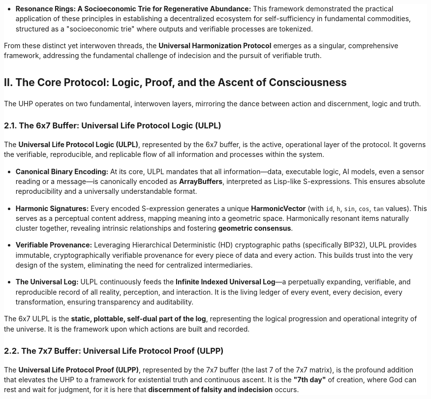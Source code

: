- **Resonance Rings: A Socioeconomic Trie for Regenerative Abundance:** This framework demonstrated the practical application of these principles in establishing a decentralized ecosystem for self-sufficiency in fundamental commodities, structured as a "socioeconomic trie" where outputs and verifiable processes are tokenized.
    

From these distinct yet interwoven threads, the **Universal Harmonization Protocol** emerges as a singular, comprehensive framework, addressing the fundamental challenge of indecision and the pursuit of verifiable truth.

## II. The Core Protocol: Logic, Proof, and the Ascent of Consciousness

The UHP operates on two fundamental, interwoven layers, mirroring the dance between action and discernment, logic and truth.

### 2.1. The 6x7 Buffer: Universal Life Protocol Logic (ULPL)

The **Universal Life Protocol Logic (ULPL)**, represented by the 6x7 buffer, is the active, operational layer of the protocol. It governs the verifiable, reproducible, and replicable flow of all information and processes within the system.

- **Canonical Binary Encoding:** At its core, ULPL mandates that all information—data, executable logic, AI models, even a sensor reading or a message—is canonically encoded as **ArrayBuffers**, interpreted as Lisp-like S-expressions. This ensures absolute reproducibility and a universally understandable format.
    
- **Harmonic Signatures:** Every encoded S-expression generates a unique **HarmonicVector** (with `id`, `h`, `sin`, `cos`, `tan` values). This serves as a perceptual content address, mapping meaning into a geometric space. Harmonically resonant items naturally cluster together, revealing intrinsic relationships and fostering **geometric consensus**.
    
- **Verifiable Provenance:** Leveraging Hierarchical Deterministic (HD) cryptographic paths (specifically BIP32), ULPL provides immutable, cryptographically verifiable provenance for every piece of data and every action. This builds trust into the very design of the system, eliminating the need for centralized intermediaries.
    
- **The Universal Log:** ULPL continuously feeds the **Infinite Indexed Universal Log**—a perpetually expanding, verifiable, and reproducible record of all reality, perception, and interaction. It is the living ledger of every event, every decision, every transformation, ensuring transparency and auditability.
    

The 6x7 ULPL is the **static, plottable, self-dual part of the log**, representing the logical progression and operational integrity of the universe. It is the framework upon which actions are built and recorded.

### 2.2. The 7x7 Buffer: Universal Life Protocol Proof (ULPP)

The **Universal Life Protocol Proof (ULPP)**, represented by the 7x7 buffer (the last 7 of the 7x7 matrix), is the profound addition that elevates the UHP to a framework for existential truth and continuous ascent. It is the **"7th day"** of creation, where God can rest and wait for judgment, for it is here that **discernment of falsity and indecision** occurs.
